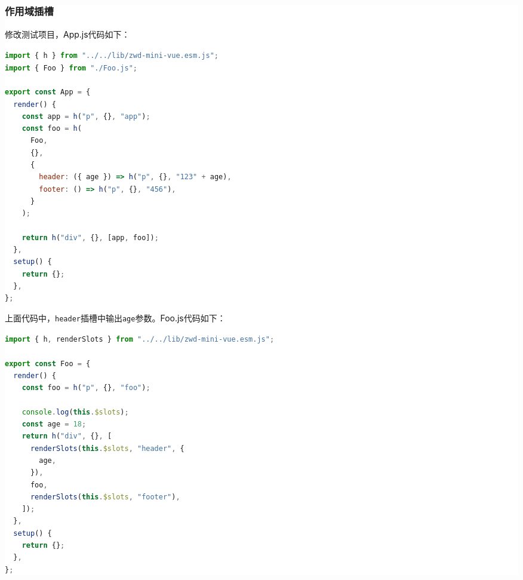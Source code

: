 ### 作用域插槽

修改测试项目，App.js代码如下：

```js
import { h } from "../../lib/zwd-mini-vue.esm.js";
import { Foo } from "./Foo.js";

export const App = {
  render() {
    const app = h("p", {}, "app");
    const foo = h(
      Foo,
      {},
      {
        header: ({ age }) => h("p", {}, "123" + age),
        footer: () => h("p", {}, "456"),
      }
    );

    return h("div", {}, [app, foo]);
  },
  setup() {
    return {};
  },
};
```

上面代码中，`header`插槽中输出`age`参数。Foo.js代码如下：

```js
import { h, renderSlots } from "../../lib/zwd-mini-vue.esm.js";

export const Foo = {
  render() {
    const foo = h("p", {}, "foo");

    console.log(this.$slots);
    const age = 18;
    return h("div", {}, [
      renderSlots(this.$slots, "header", {
        age,
      }),
      foo,
      renderSlots(this.$slots, "footer"),
    ]);
  },
  setup() {
    return {};
  },
};
```
